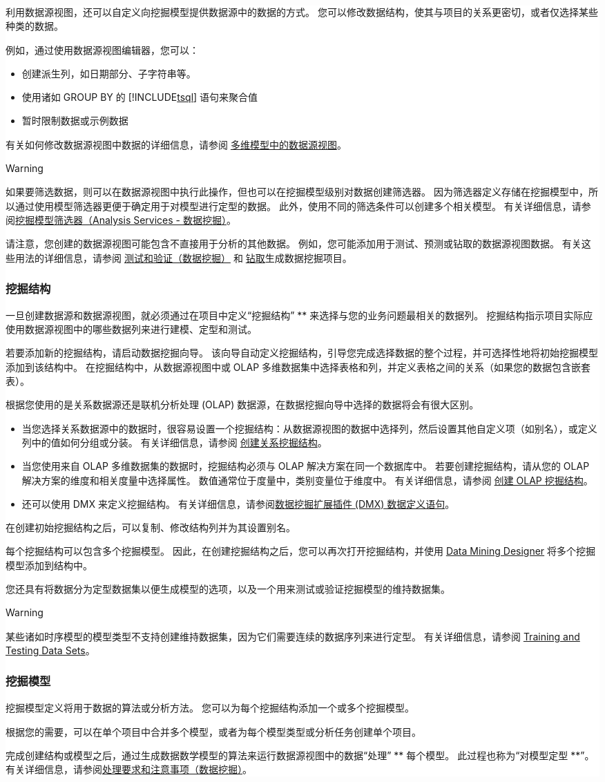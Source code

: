  利用数据源视图，还可以自定义向挖掘模型提供数据源中的数据的方式。 您可以修改数据结构，使其与项目的关系更密切，或者仅选择某些种类的数据。  
  
 例如，通过使用数据源视图编辑器，您可以：  
  
-   创建派生列，如日期部分、子字符串等。  
  
-   使用诸如 GROUP BY 的 [!INCLUDE[tsql](../../includes/tsql-md.md)] 语句来聚合值  
  
-   暂时限制数据或示例数据  
  
 有关如何修改数据源视图中数据的详细信息，请参阅 [多维模型中的数据源视图](../multidimensional-models/data-source-views-in-multidimensional-models.md)。  
  
> [!WARNING]  
>  如果要筛选数据，则可以在数据源视图中执行此操作，但也可以在挖掘模型级别对数据创建筛选器。 因为筛选器定义存储在挖掘模型中，所以通过使用模型筛选器更便于确定用于对模型进行定型的数据。 此外，使用不同的筛选条件可以创建多个相关模型。 有关详细信息，请参阅[挖掘模型筛选器（Analysis Services - 数据挖掘）](mining-models-analysis-services-data-mining.md)。  
  
 请注意，您创建的数据源视图可能包含不直接用于分析的其他数据。 例如，您可能添加用于测试、预测或钻取的数据源视图数据。 有关这些用法的详细信息，请参阅 [测试和验证（数据挖掘）](testing-and-validation-data-mining.md) 和 [钻取](drillthrough-queries-data-mining.md)生成数据挖掘项目。  
  

  
###  <a name="mining-structures"></a><a name="bkmk_Structures"></a>挖掘结构  
 一旦创建数据源和数据源视图，就必须通过在项目中定义“挖掘结构” ** 来选择与您的业务问题最相关的数据列。 挖掘结构指示项目实际应使用数据源视图中的哪些数据列来进行建模、定型和测试。  
  
 若要添加新的挖掘结构，请启动数据挖掘向导。 该向导自动定义挖掘结构，引导您完成选择数据的整个过程，并可选择性地将初始挖掘模型添加到该结构中。 在挖掘结构中，从数据源视图中或 OLAP 多维数据集中选择表格和列，并定义表格之间的关系（如果您的数据包含嵌套表）。  
  
 根据您使用的是关系数据源还是联机分析处理 (OLAP) 数据源，在数据挖掘向导中选择的数据将会有很大区别。  
  
-   当您选择关系数据源中的数据时，很容易设置一个挖掘结构：从数据源视图的数据中选择列，然后设置其他自定义项（如别名），或定义列中的值如何分组或分装。 有关详细信息，请参阅 [创建关系挖掘结构](create-a-relational-mining-structure.md)。  
  
-   当您使用来自 OLAP 多维数据集的数据时，挖掘结构必须与 OLAP 解决方案在同一个数据库中。  若要创建挖掘结构，请从您的 OLAP 解决方案的维度和相关度量中选择属性。 数值通常位于度量中，类别变量位于维度中。 有关详细信息，请参阅 [创建 OLAP 挖掘结构](create-an-olap-mining-structure.md)。  
  
-   还可以使用 DMX 来定义挖掘结构。 有关详细信息，请参阅[数据挖掘扩展插件 (DMX) 数据定义语句](/sql/dmx/dmx-statements-data-definition)。  
  
 在创建初始挖掘结构之后，可以复制、修改结构列并为其设置别名。  
  
 每个挖掘结构可以包含多个挖掘模型。 因此，在创建挖掘结构之后，您可以再次打开挖掘结构，并使用 [Data Mining Designer](data-mining-designer.md) 将多个挖掘模型添加到结构中。  
  
 您还具有将数据分为定型数据集以便生成模型的选项，以及一个用来测试或验证挖掘模型的维持数据集。  
  
> [!WARNING]  
>  某些诸如时序模型的模型类型不支持创建维持数据集，因为它们需要连续的数据序列来进行定型。 有关详细信息，请参阅 [Training and Testing Data Sets](training-and-testing-data-sets.md)。  
  
  
  
###  <a name="mining-models"></a><a name="bkmk_Models"></a>挖掘模型  
 挖掘模型定义将用于数据的算法或分析方法。 您可以为每个挖掘结构添加一个或多个挖掘模型。  
  
 根据您的需要，可以在单个项目中合并多个模型，或者为每个模型类型或分析任务创建单个项目。  
  
 完成创建结构或模型之后，通过生成数据数学模型的算法来运行数据源视图中的数据“处理” ** 每个模型。 此过程也称为“对模型定型 **”。 有关详细信息，请参阅[处理要求和注意事项（数据挖掘）](processing-requirements-and-considerations-data-mining.md)。  
  